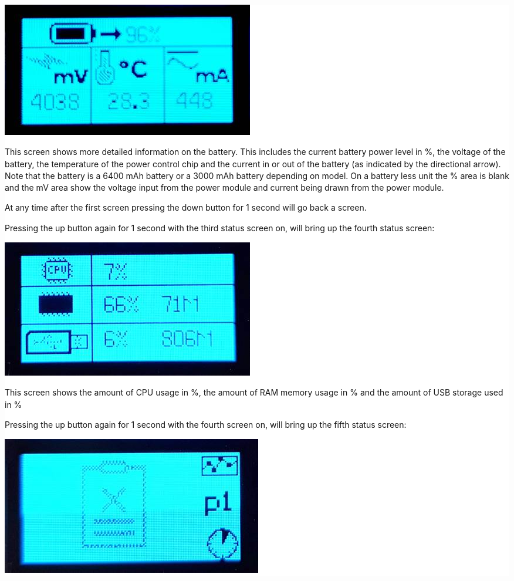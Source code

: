 ![](https://github.com/ConnectBox/website_posts/blob/master/ConnectBox-GettingStarted_V7_files/image077.jpg)

This screen shows more detailed information on the battery. This includes the current battery power level in %, the voltage of the battery, the temperature of the power control chip and the current in or out of the battery (as indicated by the directional arrow). Note that the battery is a 6400 mAh battery or a 3000 mAh battery depending on model. On a battery less unit the % area is blank and the mV area show the voltage input from the power module and current being drawn from the power module.

At any time after the first screen pressing the down button for 1 second will go back a screen.

Pressing the up button again for 1 second with the third status screen on, will bring up the fourth status screen:

![](https://github.com/ConnectBox/website_posts/blob/master/ConnectBox-GettingStarted_V7_files/image079.jpg)

This screen shows the amount of CPU usage in %, the amount of RAM memory usage in % and the amount of USB storage used in %

Pressing the up button again for 1 second with the fourth screen on, will bring up the fifth status screen:

![](https://github.com/ConnectBox/website_posts/blob/master/ConnectBox-GettingStarted_V7_files/image081.jpg)
